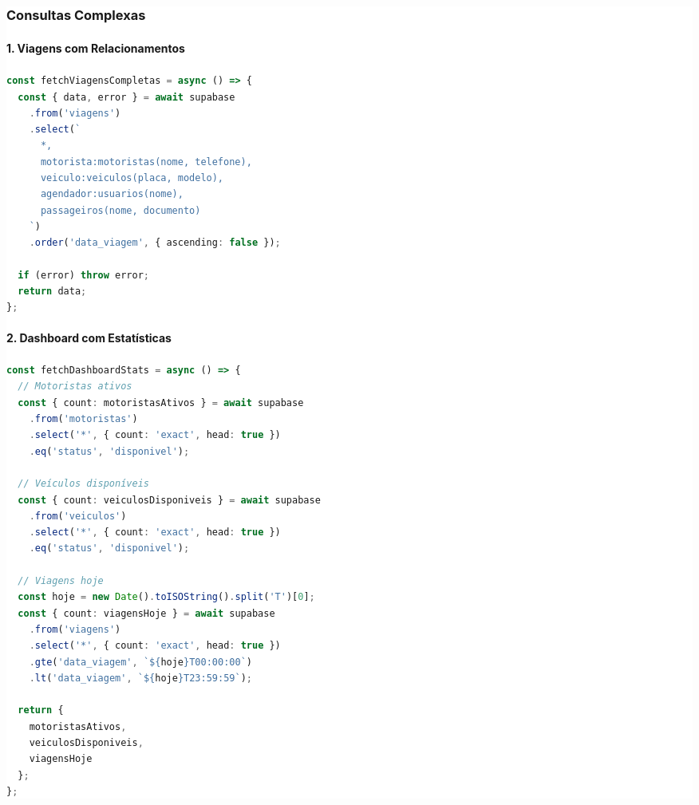 ### Consultas Complexas

#### 1. Viagens com Relacionamentos
```typescript
const fetchViagensCompletas = async () => {
  const { data, error } = await supabase
    .from('viagens')
    .select(`
      *,
      motorista:motoristas(nome, telefone),
      veiculo:veiculos(placa, modelo),
      agendador:usuarios(nome),
      passageiros(nome, documento)
    `)
    .order('data_viagem', { ascending: false });
    
  if (error) throw error;
  return data;
};
```

#### 2. Dashboard com Estatísticas
```typescript
const fetchDashboardStats = async () => {
  // Motoristas ativos
  const { count: motoristasAtivos } = await supabase
    .from('motoristas')
    .select('*', { count: 'exact', head: true })
    .eq('status', 'disponivel');

  // Veículos disponíveis
  const { count: veiculosDisponiveis } = await supabase
    .from('veiculos')
    .select('*', { count: 'exact', head: true })
    .eq('status', 'disponivel');

  // Viagens hoje
  const hoje = new Date().toISOString().split('T')[0];
  const { count: viagensHoje } = await supabase
    .from('viagens')
    .select('*', { count: 'exact', head: true })
    .gte('data_viagem', `${hoje}T00:00:00`)
    .lt('data_viagem', `${hoje}T23:59:59`);

  return {
    motoristasAtivos,
    veiculosDisponiveis,
    viagensHoje
  };
};
```
